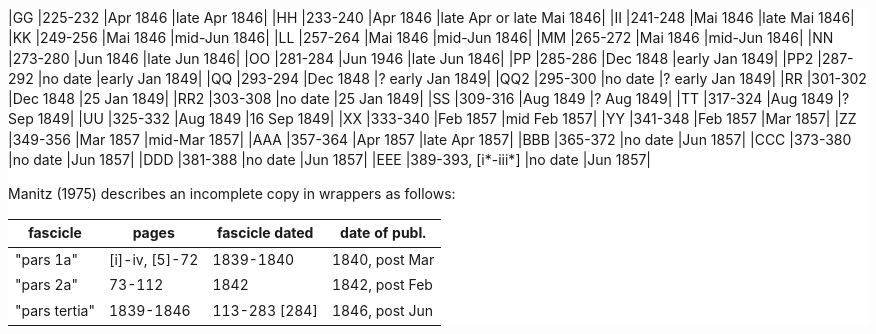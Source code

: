 |GG	|225-232	|Apr 1846	|late Apr 1846|
|HH	|233-240	|Apr 1846	|late Apr or late Mai 1846|
|II	|241-248	|Mai 1846	|late Mai 1846|
|KK	|249-256	|Mai 1846	|mid-Jun 1846|
|LL	|257-264	|Mai 1846	|mid-Jun 1846|
|MM	|265-272	|Mai 1846	|mid-Jun 1846|
|NN	|273-280	|Jun 1846	|late Jun 1846|
|OO	|281-284	|Jun 1946	|late Jun 1846|
|PP	|285-286	|Dec 1848	|early Jan 1849|
|PP2	|287-292	|no date	|early Jan 1849|
|QQ	|293-294	|Dec 1848	|? early Jan 1849|
|QQ2	|295-300	|no date	|? early Jan 1849|
|RR	|301-302	|Dec 1848	|25 Jan 1849|
|RR2	|303-308	|no date	|25 Jan 1849|
|SS	|309-316	|Aug 1849	|? Aug 1849|
|TT	|317-324	|Aug 1849	|? Sep 1849|
|UU	|325-332	|Aug 1849	|16 Sep 1849|
|XX	|333-340	|Feb 1857	|mid Feb 1857|
|YY	|341-348	|Feb 1857	|Mar 1857|
|ZZ	|349-356	|Mar 1857	|mid-Mar 1857|
|AAA	|357-364	|Apr 1857	|late Apr 1857|
|BBB	|365-372	|no date	|Jun 1857|
|CCC	|373-380	|no date	|Jun 1857|
|DDD	|381-388	|no date	|Jun 1857|
|EEE	|389-393, \[i\*-iii\*\]	|no date	|Jun 1857|

Manitz (1975) describes an incomplete copy in wrappers as follows:

|fascicle	|pages	|fascicle dated	|date of publ.|
|---	|---	|---	|---	|
|"pars 1a"	|\[i\]-iv, \[5\]-72	|1839-1840	|1840, post Mar|
|"pars 2a"	|73-112	|1842	|1842, post Feb|
|"pars tertia"	|1839-1846	|113-283 \[284\]	|1846, post Jun|

